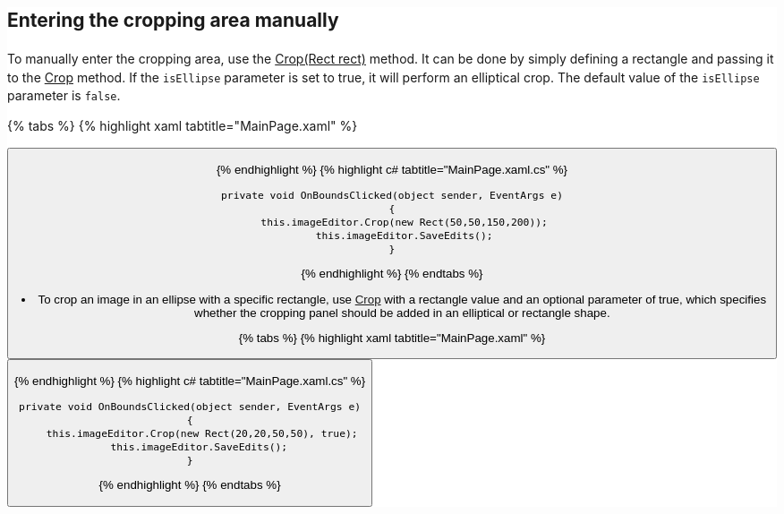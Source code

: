 ## Entering the cropping area manually

To manually enter the cropping area, use the [Crop(Rect rect)](https://help.syncfusion.com/cr/maui/Syncfusion.Maui.ImageEditor.SfImageEditor.html#Syncfusion_Maui_ImageEditor_SfImageEditor_Crop_Microsoft_Maui_Graphics_Rect_System_Boolean_) method. It can be done by simply defining a rectangle and passing it to the [Crop](https://help.syncfusion.com/cr/maui/Syncfusion.Maui.ImageEditor.SfImageEditor.html#Syncfusion_Maui_ImageEditor_SfImageEditor_Crop_Syncfusion_Maui_ImageEditor_ImageCropType_) method. If the `isEllipse` parameter is set to true, it will perform an elliptical crop. The default value of the `isEllipse` parameter is `false`.

{% tabs %}
{% highlight xaml tabtitle="MainPage.xaml" %}

   <Grid RowDefinitions="0.9*, 0.1*">
        <imageEditor:SfImageEditor x:Name="imageEditor"
                                   Source="image.jpeg" />
        <Button Grid.Row="1"
                Text="Bounds"
                Clicked="OnBoundsClicked" />
    </Grid>  

{% endhighlight %}
{% highlight c# tabtitle="MainPage.xaml.cs" %}

    private void OnBoundsClicked(object sender, EventArgs e)
    {
        this.imageEditor.Crop(new Rect(50,50,150,200));
        this.imageEditor.SaveEdits();
    }

{% endhighlight %}
{% endtabs %}

* To crop an image in an ellipse with a specific rectangle, use [Crop](https://help.syncfusion.com/cr/maui/Syncfusion.Maui.ImageEditor.SfImageEditor.html#Syncfusion_Maui_ImageEditor_SfImageEditor_Crop_Syncfusion_Maui_ImageEditor_ImageCropType_) with a rectangle value and an optional parameter of true, which specifies whether the cropping panel should be added in an elliptical or rectangle shape.

{% tabs %}
{% highlight xaml tabtitle="MainPage.xaml" %}

   <Grid RowDefinitions="0.9*, 0.1*">
        <imageEditor:SfImageEditor x:Name="imageEditor"
                                   Source="image.jpeg" />
        <Button Grid.Row="1"
                Text="Bounds"
                Clicked="OnBoundsClicked" />
    </Grid>  

{% endhighlight %}
{% highlight c# tabtitle="MainPage.xaml.cs" %}

    private void OnBoundsClicked(object sender, EventArgs e)
    {
        this.imageEditor.Crop(new Rect(20,20,50,50), true);
        this.imageEditor.SaveEdits(); 
    }

{% endhighlight %}
{% endtabs %}
